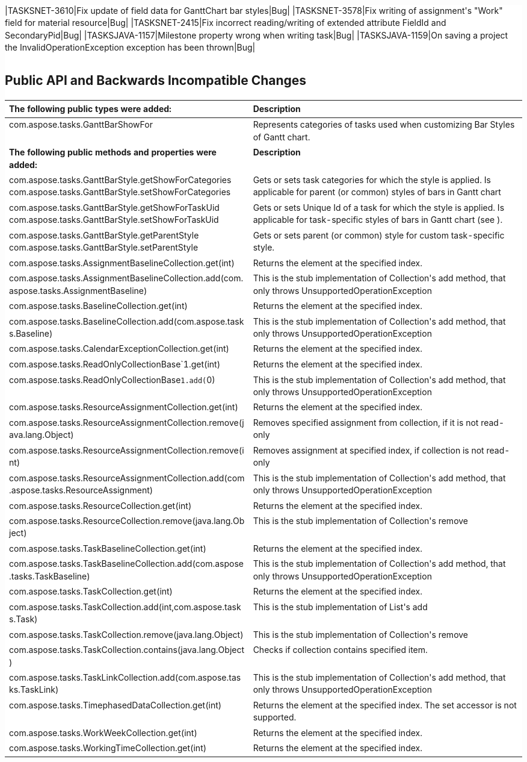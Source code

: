 |TASKSNET-3610|Fix update of field data for GanttChart bar styles|Bug|
|TASKSNET-3578|Fix writing of assignment's "Work" field for material resource|Bug|
|TASKSNET-2415|Fix incorrect reading/writing of extended attribute FieldId and SecondaryPid|Bug|
|TASKSJAVA-1157|Milestone property wrong when writing task|Bug|
|TASKSJAVA-1159|On saving a project the InvalidOperationException exception has been thrown|Bug|

## **Public API and Backwards Incompatible Changes**

|**The following public types were added:**|**Description**|
| :- | :- |
|com.aspose.tasks.GanttBarShowFor|Represents categories of tasks used when customizing Bar Styles of Gantt chart.|
|**The following public methods and properties were added:**|**Description**|
|com.aspose.tasks.GanttBarStyle.getShowForCategories com.aspose.tasks.GanttBarStyle.setShowForCategories|Gets or sets task categories for which the style is applied. Is applicable for parent (or common) styles of bars in Gantt chart|
|com.aspose.tasks.GanttBarStyle.getShowForTaskUid com.aspose.tasks.GanttBarStyle.setShowForTaskUid|Gets or sets Unique Id of a task for which the style is applied. Is applicable for task-specific styles of bars in Gantt chart (see <see cref="P:com.aspose.tasks.GanttChartView.CustomBarStyles" />).|
|com.aspose.tasks.GanttBarStyle.getParentStyle com.aspose.tasks.GanttBarStyle.setParentStyle|Gets or sets parent (or common) style for custom task-specific style.|
|com.aspose.tasks.AssignmentBaselineCollection.get(int)|Returns the element at the specified index.|
|com.aspose.tasks.AssignmentBaselineCollection.add(com.aspose.tasks.AssignmentBaseline)|This is the stub implementation of Collection's add method, that only throws UnsupportedOperationException|
|com.aspose.tasks.BaselineCollection.get(int)|Returns the element at the specified index.|
|com.aspose.tasks.BaselineCollection.add(com.aspose.tasks.Baseline)|This is the stub implementation of Collection's add method, that only throws UnsupportedOperationException|
|com.aspose.tasks.CalendarExceptionCollection.get(int)|Returns the element at the specified index.|
|com.aspose.tasks.ReadOnlyCollectionBase`1.get(int)|Returns the element at the specified index.|
|com.aspose.tasks.ReadOnlyCollectionBase`1.add(`0)|This is the stub implementation of Collection's add method, that only throws UnsupportedOperationException|
|com.aspose.tasks.ResourceAssignmentCollection.get(int)|Returns the element at the specified index.|
|com.aspose.tasks.ResourceAssignmentCollection.remove(java.lang.Object)|Removes specified assignment from collection, if it is not read-only|
|com.aspose.tasks.ResourceAssignmentCollection.remove(int)|Removes assignment at specified index, if collection is not read-only|
|com.aspose.tasks.ResourceAssignmentCollection.add(com.aspose.tasks.ResourceAssignment)|This is the stub implementation of Collection's add method, that only throws UnsupportedOperationException|
|com.aspose.tasks.ResourceCollection.get(int)|Returns the element at the specified index.|
|com.aspose.tasks.ResourceCollection.remove(java.lang.Object)|This is the stub implementation of Collection's remove|
|com.aspose.tasks.TaskBaselineCollection.get(int)|Returns the element at the specified index.|
|com.aspose.tasks.TaskBaselineCollection.add(com.aspose.tasks.TaskBaseline)|This is the stub implementation of Collection's add method, that only throws UnsupportedOperationException|
|com.aspose.tasks.TaskCollection.get(int)|Returns the element at the specified index.|
|com.aspose.tasks.TaskCollection.add(int,com.aspose.tasks.Task)|This is the stub implementation of List's add|
|com.aspose.tasks.TaskCollection.remove(java.lang.Object)|This is the stub implementation of Collection's remove|
|com.aspose.tasks.TaskCollection.contains(java.lang.Object)|Checks if collection contains specified item.|
|com.aspose.tasks.TaskLinkCollection.add(com.aspose.tasks.TaskLink)|This is the stub implementation of Collection's add method, that only throws UnsupportedOperationException|
|com.aspose.tasks.TimephasedDataCollection.get(int)|Returns the element at the specified index. The set accessor is not supported.|
|com.aspose.tasks.WorkWeekCollection.get(int)|Returns the element at the specified index.|
|com.aspose.tasks.WorkingTimeCollection.get(int)|Returns the element at the specified index.|
